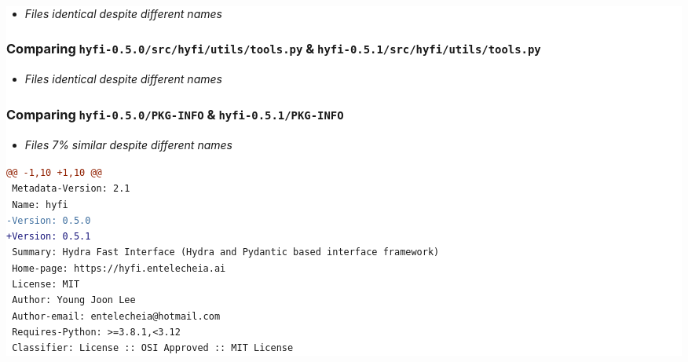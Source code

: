  * *Files identical despite different names*

### Comparing `hyfi-0.5.0/src/hyfi/utils/tools.py` & `hyfi-0.5.1/src/hyfi/utils/tools.py`

 * *Files identical despite different names*

### Comparing `hyfi-0.5.0/PKG-INFO` & `hyfi-0.5.1/PKG-INFO`

 * *Files 7% similar despite different names*

```diff
@@ -1,10 +1,10 @@
 Metadata-Version: 2.1
 Name: hyfi
-Version: 0.5.0
+Version: 0.5.1
 Summary: Hydra Fast Interface (Hydra and Pydantic based interface framework)
 Home-page: https://hyfi.entelecheia.ai
 License: MIT
 Author: Young Joon Lee
 Author-email: entelecheia@hotmail.com
 Requires-Python: >=3.8.1,<3.12
 Classifier: License :: OSI Approved :: MIT License
```

